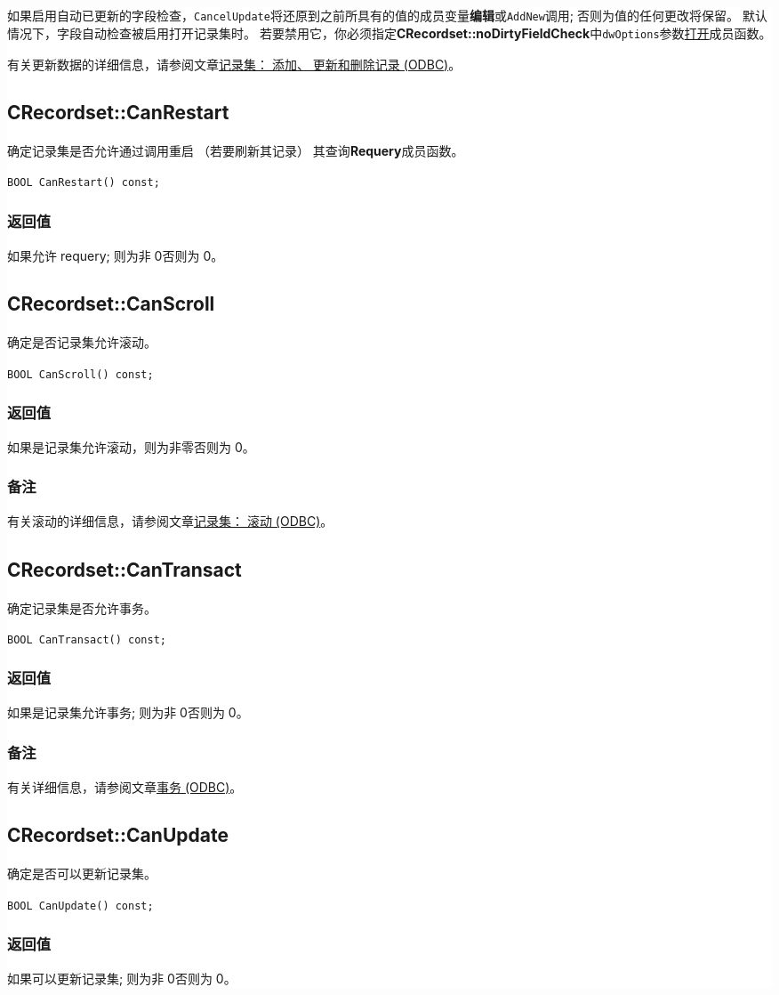  如果启用自动已更新的字段检查，`CancelUpdate`将还原到之前所具有的值的成员变量**编辑**或`AddNew`调用; 否则为值的任何更改将保留。 默认情况下，字段自动检查被启用打开记录集时。 若要禁用它，你必须指定**CRecordset::noDirtyFieldCheck**中`dwOptions`参数[打开](#open)成员函数。  
  
 有关更新数据的详细信息，请参阅文章[记录集： 添加、 更新和删除记录 (ODBC)](../../data/odbc/recordset-adding-updating-and-deleting-records-odbc.md)。  
  
##  <a name="canrestart"></a>  CRecordset::CanRestart  
 确定记录集是否允许通过调用重启 （若要刷新其记录） 其查询**Requery**成员函数。  
  
```  
BOOL CanRestart() const;  
```  
  
### <a name="return-value"></a>返回值  
 如果允许 requery; 则为非 0否则为 0。  
  
##  <a name="canscroll"></a>  CRecordset::CanScroll  
 确定是否记录集允许滚动。  
  
```  
BOOL CanScroll() const;  
```  
  
### <a name="return-value"></a>返回值  
 如果是记录集允许滚动，则为非零否则为 0。  
  
### <a name="remarks"></a>备注  
 有关滚动的详细信息，请参阅文章[记录集： 滚动 (ODBC)](../../data/odbc/recordset-scrolling-odbc.md)。  
  
##  <a name="cantransact"></a>  CRecordset::CanTransact  
 确定记录集是否允许事务。  
  
```  
BOOL CanTransact() const;  
```  
  
### <a name="return-value"></a>返回值  
 如果是记录集允许事务; 则为非 0否则为 0。  
  
### <a name="remarks"></a>备注  
 有关详细信息，请参阅文章[事务 (ODBC)](../../data/odbc/transaction-odbc.md)。  
  
##  <a name="canupdate"></a>  CRecordset::CanUpdate  
 确定是否可以更新记录集。  
  
```  
BOOL CanUpdate() const;  
```  
  
### <a name="return-value"></a>返回值  
 如果可以更新记录集; 则为非 0否则为 0。  
  